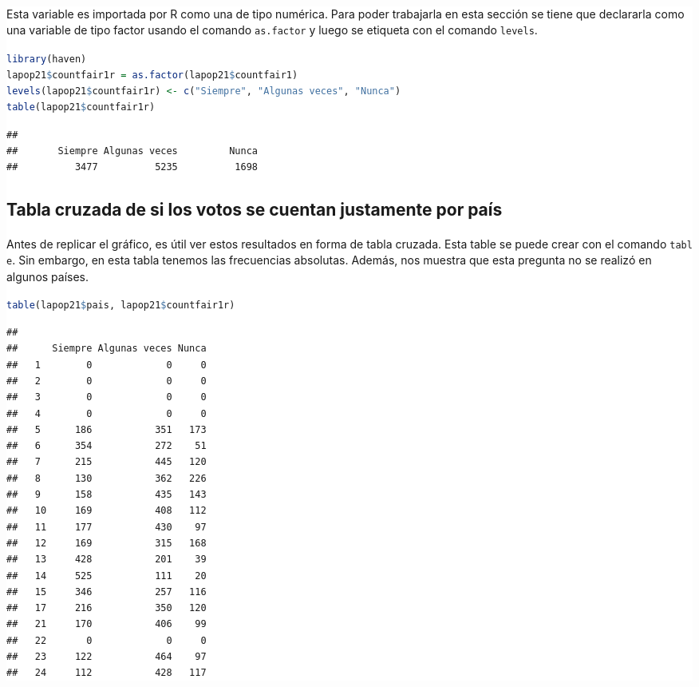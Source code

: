 Esta variable es importada por R como una de tipo numérica.
Para poder trabajarla en esta sección se tiene que declararla como una variable de tipo factor usando el comando `as.factor` y luego se etiqueta con el comando `levels`.


```r
library(haven)
lapop21$countfair1r = as.factor(lapop21$countfair1)
levels(lapop21$countfair1r) <- c("Siempre", "Algunas veces", "Nunca")
table(lapop21$countfair1r)
```

```
## 
##       Siempre Algunas veces         Nunca 
##          3477          5235          1698
```

## Tabla cruzada de si los votos se cuentan justamente por país

Antes de replicar el gráfico, es útil ver estos resultados en forma de tabla cruzada.
Esta table se puede crear con el comando `table`.
Sin embargo, en esta tabla tenemos las frecuencias absolutas.
Además, nos muestra que esta pregunta no se realizó en algunos países.


```r
table(lapop21$pais, lapop21$countfair1r)
```

```
##     
##      Siempre Algunas veces Nunca
##   1        0             0     0
##   2        0             0     0
##   3        0             0     0
##   4        0             0     0
##   5      186           351   173
##   6      354           272    51
##   7      215           445   120
##   8      130           362   226
##   9      158           435   143
##   10     169           408   112
##   11     177           430    97
##   12     169           315   168
##   13     428           201    39
##   14     525           111    20
##   15     346           257   116
##   17     216           350   120
##   21     170           406    99
##   22       0             0     0
##   23     122           464    97
##   24     112           428   117
```
